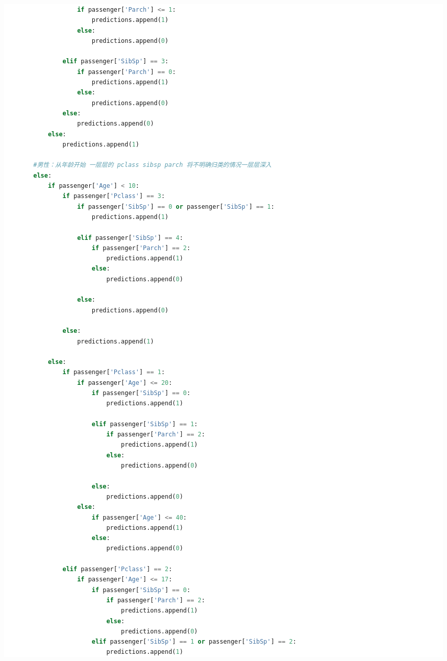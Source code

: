 ```python
                    if passenger['Parch'] <= 1:
                        predictions.append(1)
                    else:
                        predictions.append(0)
                
                elif passenger['SibSp'] == 3:
                    if passenger['Parch'] == 0:
                        predictions.append(1)
                    else:
                        predictions.append(0)
                else:
                    predictions.append(0)
            else:
                predictions.append(1)
        
        #男性：从年龄开始 一层层的 pclass sibsp parch 将不明确归类的情况一层层深入
        else:
            if passenger['Age'] < 10:
                if passenger['Pclass'] == 3:
                    if passenger['SibSp'] == 0 or passenger['SibSp'] == 1:
                        predictions.append(1)
                    
                    elif passenger['SibSp'] == 4:
                        if passenger['Parch'] == 2:
                            predictions.append(1)
                        else:
                            predictions.append(0)
                    
                    else:
                        predictions.append(0)
                
                else:
                    predictions.append(1)
            
            else:
                if passenger['Pclass'] == 1:
                    if passenger['Age'] <= 20:
                        if passenger['SibSp'] == 0:
                            predictions.append(1)
                        
                        elif passenger['SibSp'] == 1:
                            if passenger['Parch'] == 2:
                                predictions.append(1)
                            else:
                                predictions.append(0)
                    
                        else:
                            predictions.append(0)
                    else:
                        if passenger['Age'] <= 40:
                            predictions.append(1)
                        else:
                            predictions.append(0)
                
                elif passenger['Pclass'] == 2:
                    if passenger['Age'] <= 17:
                        if passenger['SibSp'] == 0:
                            if passenger['Parch'] == 2:
                                predictions.append(1)
                            else:
                                predictions.append(0)
                        elif passenger['SibSp'] == 1 or passenger['SibSp'] == 2:
                            predictions.append(1)
```